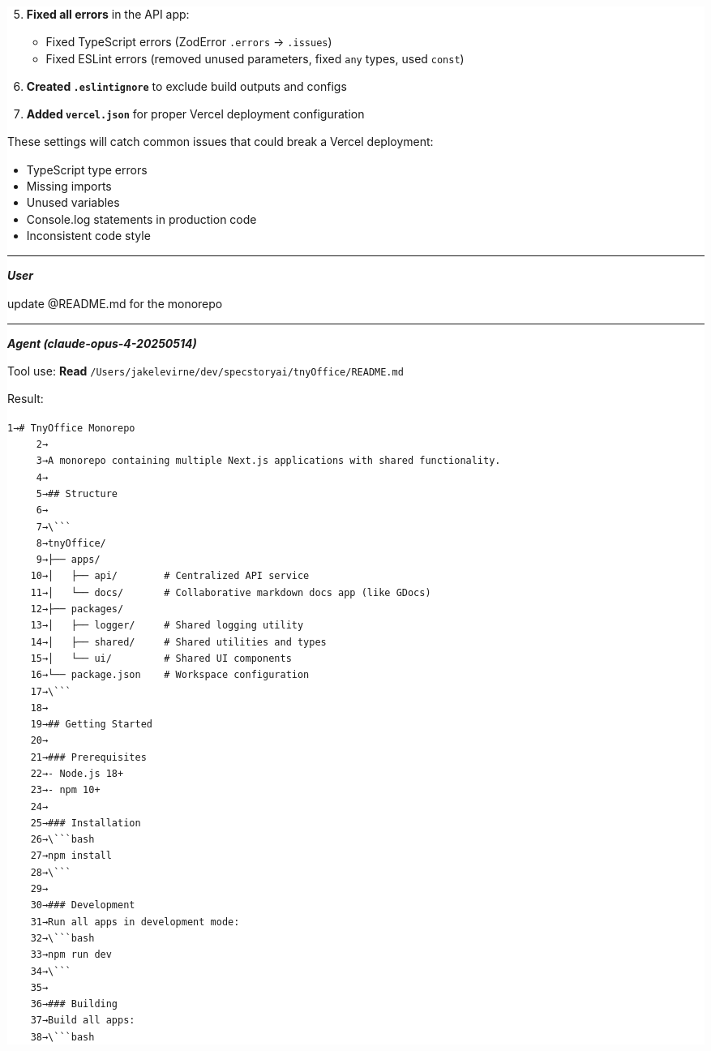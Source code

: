 5. **Fixed all errors** in the API app:
   - Fixed TypeScript errors (ZodError `.errors` → `.issues`)
   - Fixed ESLint errors (removed unused parameters, fixed `any` types, used `const`)

6. **Created `.eslintignore`** to exclude build outputs and configs

7. **Added `vercel.json`** for proper Vercel deployment configuration

These settings will catch common issues that could break a Vercel deployment:
- TypeScript type errors
- Missing imports
- Unused variables
- Console.log statements in production code
- Inconsistent code style

---

_**User**_

update @README.md for the monorepo

---

_**Agent (claude-opus-4-20250514)**_

Tool use: **Read** `/Users/jakelevirne/dev/specstoryai/tnyOffice/README.md`

Result:

```
1→# TnyOffice Monorepo
     2→
     3→A monorepo containing multiple Next.js applications with shared functionality.
     4→
     5→## Structure
     6→
     7→\```
     8→tnyOffice/
     9→├── apps/
    10→│   ├── api/        # Centralized API service
    11→│   └── docs/       # Collaborative markdown docs app (like GDocs)
    12→├── packages/
    13→│   ├── logger/     # Shared logging utility
    14→│   ├── shared/     # Shared utilities and types
    15→│   └── ui/         # Shared UI components
    16→└── package.json    # Workspace configuration
    17→\```
    18→
    19→## Getting Started
    20→
    21→### Prerequisites
    22→- Node.js 18+ 
    23→- npm 10+
    24→
    25→### Installation
    26→\```bash
    27→npm install
    28→\```
    29→
    30→### Development
    31→Run all apps in development mode:
    32→\```bash
    33→npm run dev
    34→\```
    35→
    36→### Building
    37→Build all apps:
    38→\```bash
```